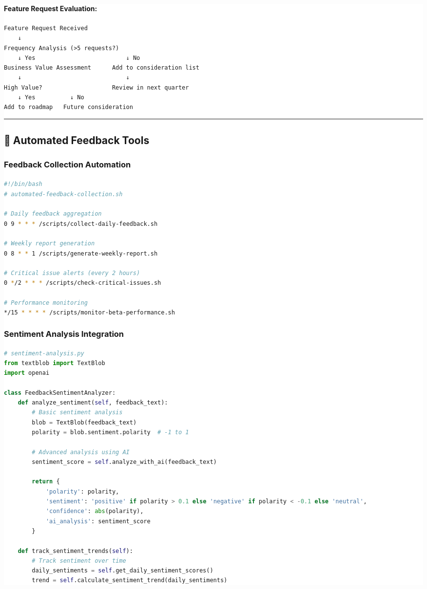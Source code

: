 #### Feature Request Evaluation:
```
Feature Request Received
    ↓
Frequency Analysis (>5 requests?)
    ↓ Yes                          ↓ No
Business Value Assessment      Add to consideration list
    ↓                              ↓
High Value?                    Review in next quarter
    ↓ Yes          ↓ No
Add to roadmap   Future consideration
```

---

## 🔧 Automated Feedback Tools

### Feedback Collection Automation
```bash
#!/bin/bash
# automated-feedback-collection.sh

# Daily feedback aggregation
0 9 * * * /scripts/collect-daily-feedback.sh

# Weekly report generation
0 8 * * 1 /scripts/generate-weekly-report.sh

# Critical issue alerts (every 2 hours)
0 */2 * * * /scripts/check-critical-issues.sh

# Performance monitoring
*/15 * * * * /scripts/monitor-beta-performance.sh
```

### Sentiment Analysis Integration
```python
# sentiment-analysis.py
from textblob import TextBlob
import openai

class FeedbackSentimentAnalyzer:
    def analyze_sentiment(self, feedback_text):
        # Basic sentiment analysis
        blob = TextBlob(feedback_text)
        polarity = blob.sentiment.polarity  # -1 to 1

        # Advanced analysis using AI
        sentiment_score = self.analyze_with_ai(feedback_text)

        return {
            'polarity': polarity,
            'sentiment': 'positive' if polarity > 0.1 else 'negative' if polarity < -0.1 else 'neutral',
            'confidence': abs(polarity),
            'ai_analysis': sentiment_score
        }

    def track_sentiment_trends(self):
        # Track sentiment over time
        daily_sentiments = self.get_daily_sentiment_scores()
        trend = self.calculate_sentiment_trend(daily_sentiments)

```